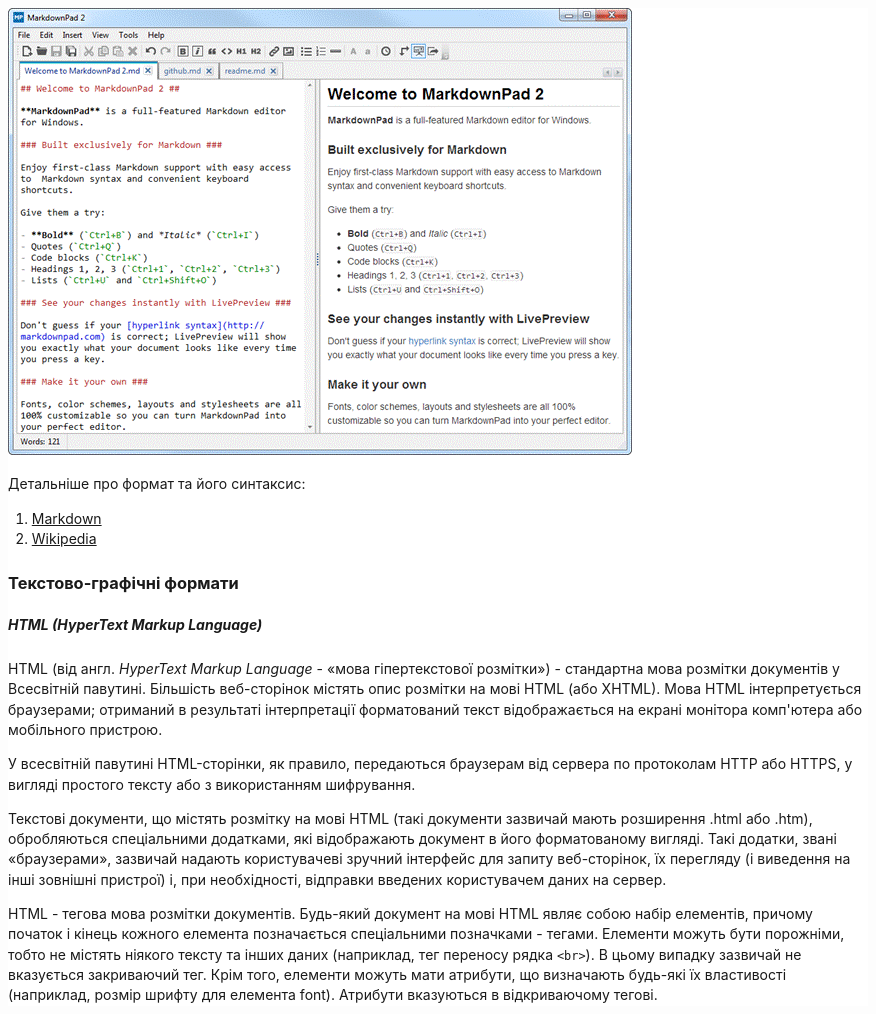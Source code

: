 ![Markdown Example 2](images/003.gif)

Детальніше про формат та його синтаксис:

1. [Markdown](http://daringfireball.net/projects/markdown/)
2. [Wikipedia](https://uk.wikipedia.org/wiki/Markdown)

### Текстово-графічні формати

##### HTML (HyperText Markup Language)

HTML (від англ. *HyperText Markup Language* - «мова гіпертекстової розмітки») - стандартна мова розмітки документів у Всесвітній павутині. Більшість веб-сторінок містять опис розмітки на мові HTML (або XHTML). Мова HTML інтерпретується браузерами; отриманий в результаті інтерпретації форматований текст відображається на екрані монітора комп'ютера або мобільного пристрою.

У всесвітній павутині HTML-сторінки, як правило, передаються браузерам від сервера по протоколам HTTP або HTTPS, у вигляді простого тексту або з використанням шифрування.

Текстові документи, що містять розмітку на мові HTML (такі документи зазвичай мають розширення .html або .htm), обробляються спеціальними додатками, які відображають документ в його форматованому вигляді. Такі додатки, звані «браузерами», зазвичай надають користувачеві зручний інтерфейс для запиту веб-сторінок, їх перегляду (і виведення на інші зовнішні пристрої) і, при необхідності, відправки введених користувачем даних на сервер.

HTML - тегова мова розмітки документів. Будь-який документ на мові HTML являє собою набір елементів, причому початок і кінець кожного елемента позначається спеціальними позначками - тегами. Елементи можуть бути порожніми, тобто не містять ніякого тексту та інших даних (наприклад, тег переносу рядка `<br>`). В цьому випадку зазвичай не вказується закриваючий тег. Крім того, елементи можуть мати атрибути, що визначають будь-які їх властивості (наприклад, розмір шрифту для елемента font). Атрибути вказуються в відкриваючому тегові.
